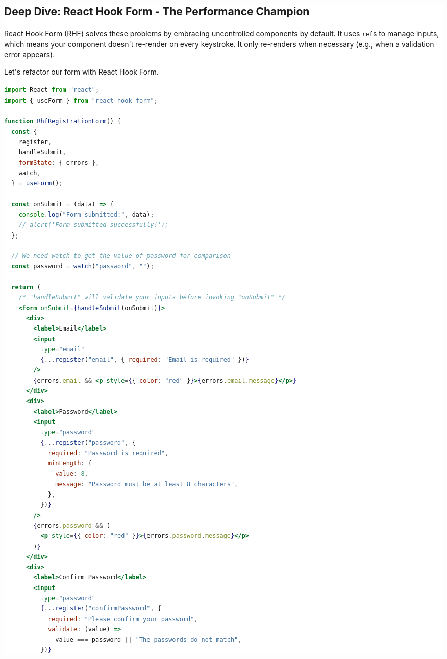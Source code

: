 ## Deep Dive: React Hook Form - The Performance Champion

React Hook Form (RHF) solves these problems by embracing uncontrolled components by default. It uses `ref`s to manage inputs, which means your component doesn't re-render on every keystroke. It only re-renders when necessary (e.g., when a validation error appears).

Let's refactor our form with React Hook Form.

```jsx
import React from "react";
import { useForm } from "react-hook-form";

function RhfRegistrationForm() {
  const {
    register,
    handleSubmit,
    formState: { errors },
    watch,
  } = useForm();

  const onSubmit = (data) => {
    console.log("Form submitted:", data);
    // alert('Form submitted successfully!');
  };

  // We need watch to get the value of password for comparison
  const password = watch("password", "");

  return (
    /* "handleSubmit" will validate your inputs before invoking "onSubmit" */
    <form onSubmit={handleSubmit(onSubmit)}>
      <div>
        <label>Email</label>
        <input
          type="email"
          {...register("email", { required: "Email is required" })}
        />
        {errors.email && <p style={{ color: "red" }}>{errors.email.message}</p>}
      </div>
      <div>
        <label>Password</label>
        <input
          type="password"
          {...register("password", {
            required: "Password is required",
            minLength: {
              value: 8,
              message: "Password must be at least 8 characters",
            },
          })}
        />
        {errors.password && (
          <p style={{ color: "red" }}>{errors.password.message}</p>
        )}
      </div>
      <div>
        <label>Confirm Password</label>
        <input
          type="password"
          {...register("confirmPassword", {
            required: "Please confirm your password",
            validate: (value) =>
              value === password || "The passwords do not match",
          })}
```